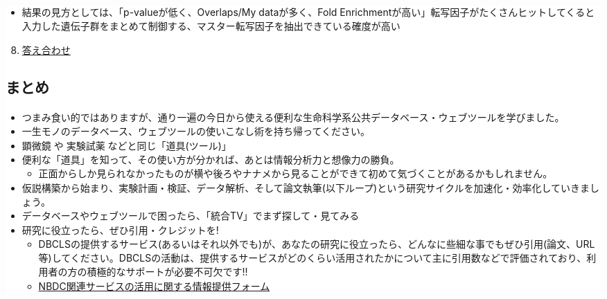   - 結果の見方としては、「p-valueが低く、Overlaps/My dataが多く、Fold Enrichmentが高い」転写因子がたくさんヒットしてくると入力した遺伝子群をまとめて制御する、マスター転写因子を抽出できている確度が高い

8. [答え合わせ](https://github.com/hiromasaono/training/blob/master/180901_seikawakate/180901_ChIP-Atlas_answer.md)


## まとめ
- つまみ食い的ではありますが、通り一遍の今日から使える便利な生命科学系公共データベース・ウェブツールを学びました。
- 一生モノのデータベース、ウェブツールの使いこなし術を持ち帰ってください。
- 顕微鏡 や 実験試薬 などと同じ「道具(ツール)」
- 便利な「道具」を知って、その使い方が分かれば、あとは情報分析力と想像力の勝負。
  - 正面からしか見られなかったものが横や後ろやナナメから見ることができて初めて気づくことがあるかもしれません。
- 仮説構築から始まり、実験計画・検証、データ解析、そして論文執筆(以下ループ)という研究サイクルを加速化・効率化していきましょう。
- データベースやウェブツールで困ったら、「統合TV」でまず探して・見てみる
- 研究に役立ったら、ぜひ引用・クレジットを!
  - DBCLSの提供するサービス(あるいはそれ以外でも)が、あなたの研究に役立ったら、どんなに些細な事でもぜひ引用(論文、URL等)してください。DBCLSの活動は、提供するサービスがどのくらい活用されたかについて主に引用数などで評価されており、利用者の方の積極的なサポートが必要不可欠です!!
  - [NBDC関連サービスの活用に関する情報提供フォーム](https://form.jst.go.jp/enquetes/nbdcexamples)

